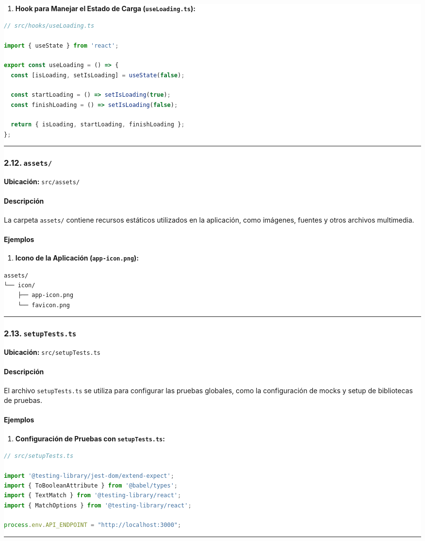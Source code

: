 1. **Hook para Manejar el Estado de Carga (`useLoading.ts`):**

```typescript
// src/hooks/useLoading.ts

import { useState } from 'react';

export const useLoading = () => {
  const [isLoading, setIsLoading] = useState(false);

  const startLoading = () => setIsLoading(true);
  const finishLoading = () => setIsLoading(false);

  return { isLoading, startLoading, finishLoading };
};
```

---

### 2.12. `assets/`

**Ubicación:** `src/assets/`

#### Descripción

La carpeta `assets/` contiene recursos estáticos utilizados en la aplicación, como imágenes, fuentes y otros archivos multimedia.

#### Ejemplos

1. **Icono de la Aplicación (`app-icon.png`):**

```plaintext
assets/
└── icon/
    ├── app-icon.png
    └── favicon.png
```

---

### 2.13. `setupTests.ts`

**Ubicación:** `src/setupTests.ts`

#### Descripción

El archivo `setupTests.ts` se utiliza para configurar las pruebas globales, como la configuración de mocks y setup de bibliotecas de pruebas.

#### Ejemplos

1. **Configuración de Pruebas con `setupTests.ts`:**

```typescript
// src/setupTests.ts

import '@testing-library/jest-dom/extend-expect';
import { ToBooleanAttribute } from '@babel/types';
import { TextMatch } from '@testing-library/react';
import { MatchOptions } from '@testing-library/react';

process.env.API_ENDPOINT = "http://localhost:3000";
```

---